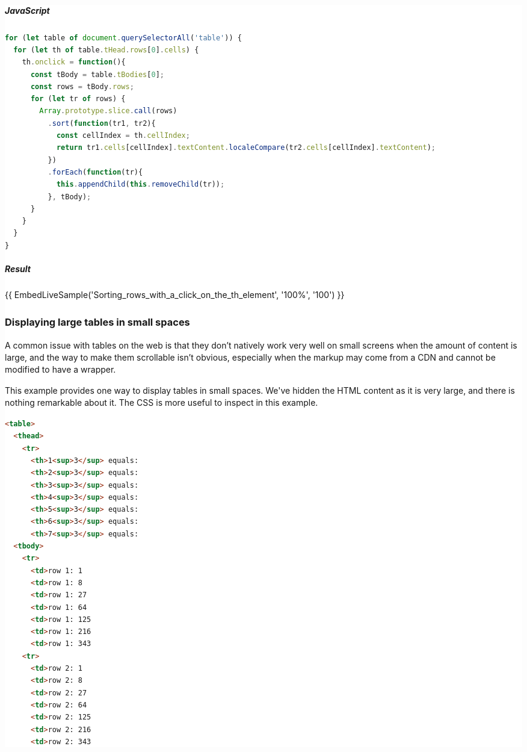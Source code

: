 ##### JavaScript

```js
for (let table of document.querySelectorAll('table')) {
  for (let th of table.tHead.rows[0].cells) {
    th.onclick = function(){
      const tBody = table.tBodies[0];
      const rows = tBody.rows;
      for (let tr of rows) {
        Array.prototype.slice.call(rows)
          .sort(function(tr1, tr2){
            const cellIndex = th.cellIndex;
            return tr1.cells[cellIndex].textContent.localeCompare(tr2.cells[cellIndex].textContent);
          })
          .forEach(function(tr){
            this.appendChild(this.removeChild(tr));
          }, tBody);
      }
    }
  }
}
```

##### Result

{{ EmbedLiveSample('Sorting_rows_with_a_click_on_the_th_element', '100%', '100') }}

### Displaying large tables in small spaces

A common issue with tables on the web is that they don’t natively work very well on small screens when the amount of content is large, and the way to make them scrollable isn’t obvious, especially when the markup may come from a CDN and cannot be modified to have a wrapper.

This example provides one way to display tables in small spaces. We've hidden the HTML content as it is very large, and there is nothing remarkable about it. The CSS is more useful to inspect in this example.

```html
<table>
  <thead>
    <tr>
      <th>1<sup>3</sup> equals:
      <th>2<sup>3</sup> equals:
      <th>3<sup>3</sup> equals:
      <th>4<sup>3</sup> equals:
      <th>5<sup>3</sup> equals:
      <th>6<sup>3</sup> equals:
      <th>7<sup>3</sup> equals:
  <tbody>
    <tr>
      <td>row 1: 1
      <td>row 1: 8
      <td>row 1: 27
      <td>row 1: 64
      <td>row 1: 125
      <td>row 1: 216
      <td>row 1: 343
    <tr>
      <td>row 2: 1
      <td>row 2: 8
      <td>row 2: 27
      <td>row 2: 64
      <td>row 2: 125
      <td>row 2: 216
      <td>row 2: 343
```